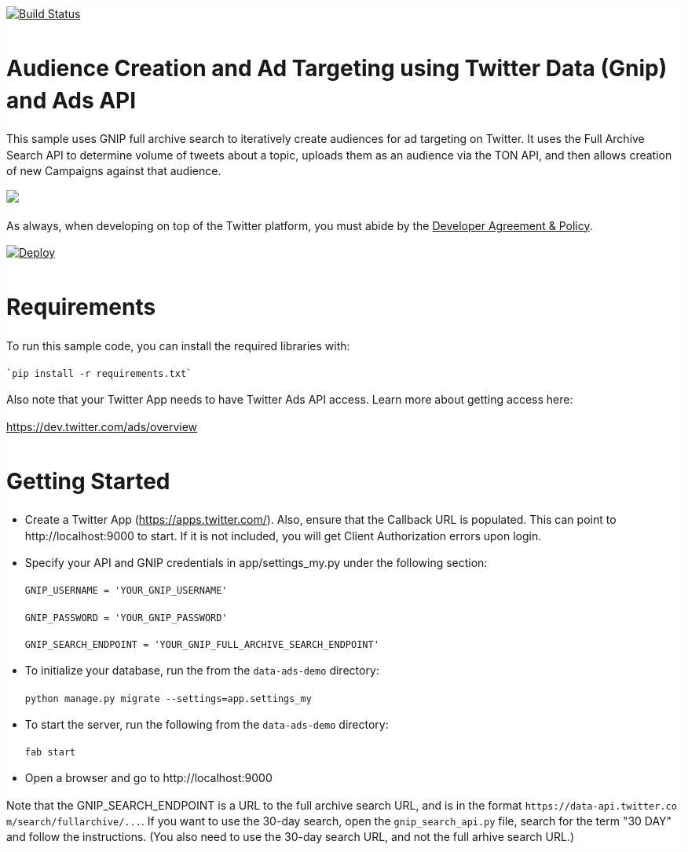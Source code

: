 [![Build Status](https://travis-ci.org/ryankicks/data-ads-demo.svg?branch=master)](https://travis-ci.org/ryankicks/data-ads-demo)

Audience Creation and Ad Targeting using Twitter Data (Gnip) and Ads API
=================

This sample uses GNIP full archive search to iteratively create audiences for ad targeting on Twitter. It uses the Full Archive Search API to determine volume of tweets about a topic, uploads them
as an audience via the TON API, and then allows creation of new Campaigns against that audience.

<img src="screenshot.png" style="width: 70%;"/>

As always, when developing on top of the Twitter platform, you must abide by the [Developer Agreement & Policy](https://dev.twitter.com/overview/terms/agreement-and-policy).

[![Deploy](https://www.herokucdn.com/deploy/button.png)](https://heroku.com/deploy?template=https://github.com/ryankicks/data-ads-demo)


Requirements
============

To run this sample code, you can install the required libraries with:

	`pip install -r requirements.txt`

Also note that your Twitter App needs to have Twitter Ads API access. Learn more about getting access here:

https://dev.twitter.com/ads/overview

Getting Started
============

- Create a Twitter App (https://apps.twitter.com/). Also, ensure that the Callback URL is populated. This can point to http://localhost:9000 to start. If it is not included, you will get Client Authorization errors upon login.

- Specify your API and GNIP credentials in app/settings_my.py under the following section:

    `GNIP_USERNAME = 'YOUR_GNIP_USERNAME'`

    `GNIP_PASSWORD = 'YOUR_GNIP_PASSWORD'`

    `GNIP_SEARCH_ENDPOINT = 'YOUR_GNIP_FULL_ARCHIVE_SEARCH_ENDPOINT'`

- To initialize your database, run the from the `data-ads-demo` directory:

  `python manage.py migrate --settings=app.settings_my`

- To start the server, run the following from the `data-ads-demo` directory:

  `fab start`

- Open a browser and go to http://localhost:9000

Note that the GNIP_SEARCH_ENDPOINT is a URL to the full archive search URL, and is in the format `https://data-api.twitter.com/search/fullarchive/...`.
If you want to use the 30-day search, open the `gnip_search_api.py` file, search for the term "30 DAY" and follow the instructions. (You also need to
use the 30-day search URL, and not the full arhive search URL.)
